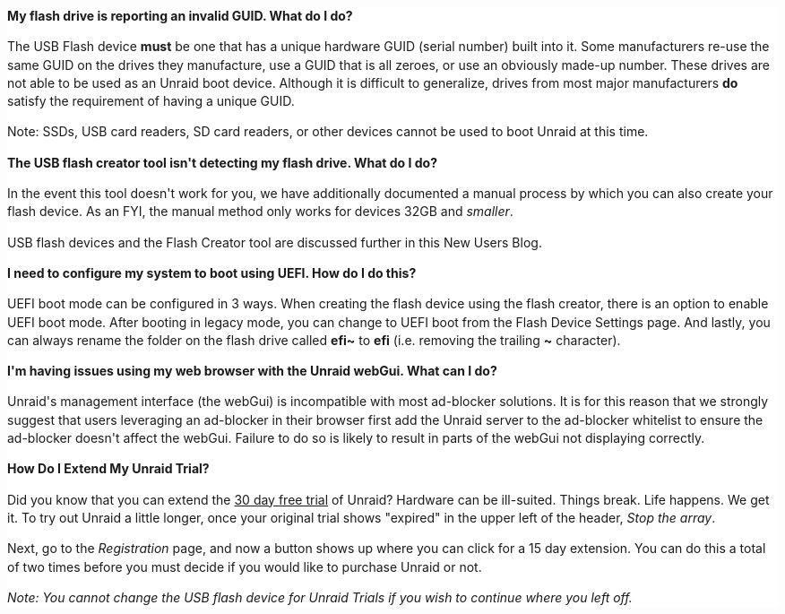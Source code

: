 **My flash drive is reporting an invalid GUID. What do I do?**

The USB Flash device **must** be one that has a unique hardware GUID
(serial number) built into it. Some manufacturers re-use the same GUID
on the drives they manufacture, use a GUID that is all zeroes, or use an
obviously made-up number. These drives are not able to be used as an
Unraid boot device. Although it is difficult to generalize, drives from
most major manufacturers **do** satisfy the requirement of having a
unique GUID.

Note: SSDs, USB card readers, SD card readers, or other devices cannot
be used to boot Unraid at this time.

**The USB flash creator tool isn't detecting my flash drive. What do I
do?**

In the event this tool doesn't work for you, we have additionally
documented a manual process by which you can also create your flash
device. As an FYI, the manual method only works for devices 32GB and
_smaller_.

USB flash devices and the Flash Creator tool are discussed further in
this New Users Blog.

**I need to configure my system to boot using UEFI. How do I do this?**

UEFI boot mode can be configured in 3 ways. When creating the flash
device using the flash creator, there is an option to enable UEFI boot
mode. After booting in legacy mode, you can change to UEFI boot from the
Flash Device Settings page. And lastly, you can always rename the folder
on the flash drive called **efi~** to **efi** (i.e. removing the
trailing **~** character).

**I'm having issues using my web browser with the Unraid webGui. What
can I do?**

Unraid's management interface (the webGui) is incompatible with most
ad-blocker solutions. It is for this reason that we strongly suggest
that users leveraging an ad-blocker in their browser first add the
Unraid server to the ad-blocker whitelist to ensure the ad-blocker
doesn't affect the webGui. Failure to do so is likely to result in parts
of the webGui not displaying correctly.

**How Do I Extend My Unraid Trial?**

Did you know that you can extend the [30 day free
trial](https://unraid.net/download) of Unraid? Hardware can be
ill-suited. Things break. Life happens. We get it. To try out Unraid a
little longer, once your original trial shows "expired" in the upper
left of the header, _Stop the array_.

Next, go to the _Registration_ page, and now a button shows up where you
can click for a 15 day extension. You can do this a total of two times
before you must decide if you would like to purchase Unraid or not.

_Note: You cannot change the USB flash device for Unraid Trials if you
wish to continue where you left off._
